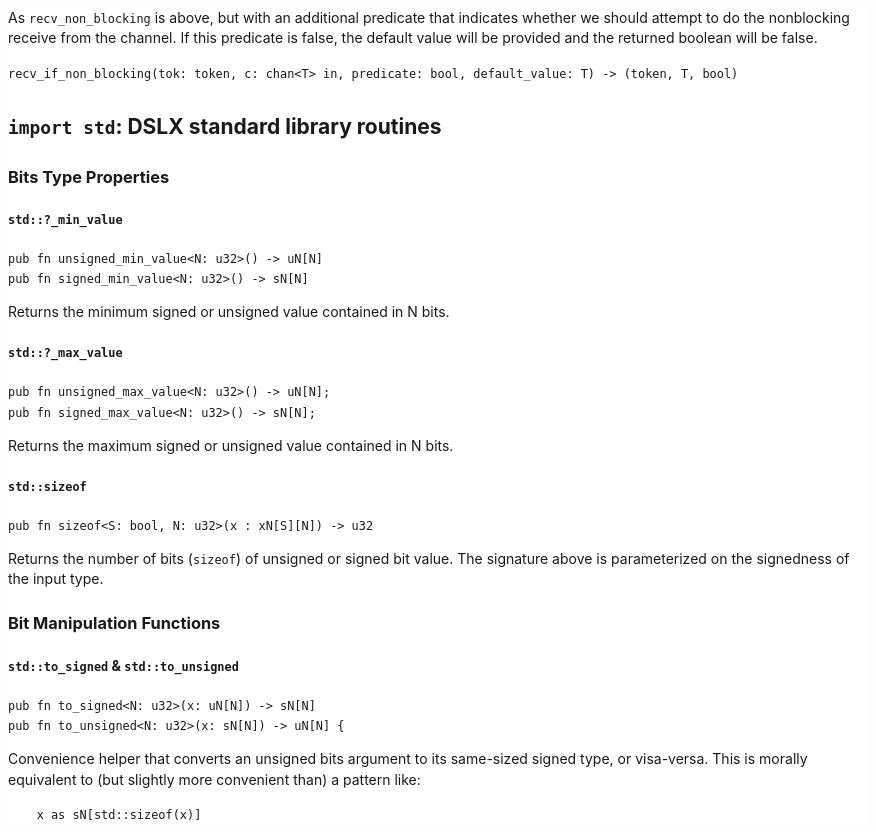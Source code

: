 As `recv_non_blocking` is above, but with an additional predicate that indicates
whether we should attempt to do the nonblocking receive from the channel. If
this predicate is false, the default value will be provided and the returned
boolean will be false.

```
recv_if_non_blocking(tok: token, c: chan<T> in, predicate: bool, default_value: T) -> (token, T, bool)
```

## `import std`: DSLX standard library routines

### Bits Type Properties

#### `std::?_min_value`

```dslx-snippet
pub fn unsigned_min_value<N: u32>() -> uN[N]
pub fn signed_min_value<N: u32>() -> sN[N]
```

Returns the minimum signed or unsigned value contained in N bits.

#### `std::?_max_value`

```dslx-snippet
pub fn unsigned_max_value<N: u32>() -> uN[N];
pub fn signed_max_value<N: u32>() -> sN[N];
```

Returns the maximum signed or unsigned value contained in N bits.

#### `std::sizeof`

```dslx-snippet
pub fn sizeof<S: bool, N: u32>(x : xN[S][N]) -> u32
```

Returns the number of bits (`sizeof`) of unsigned or signed bit value. The
signature above is parameterized on the signedness of the input type.

### Bit Manipulation Functions

#### `std::to_signed` & `std::to_unsigned`

```dslx-snippet
pub fn to_signed<N: u32>(x: uN[N]) -> sN[N]
pub fn to_unsigned<N: u32>(x: sN[N]) -> uN[N] {
```

Convenience helper that converts an unsigned bits argument to its same-sized
signed type, or visa-versa. This is morally equivalent to (but slightly more
convenient than) a pattern like:

```dslx-snippet
    x as sN[std::sizeof(x)]
```
